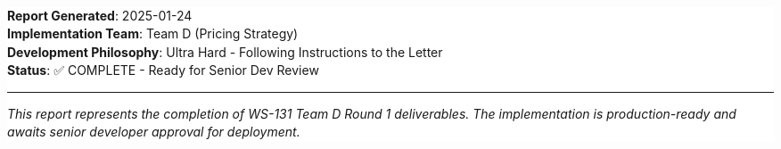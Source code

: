 **Report Generated**: 2025-01-24  
**Implementation Team**: Team D (Pricing Strategy)  
**Development Philosophy**: Ultra Hard - Following Instructions to the Letter  
**Status**: ✅ COMPLETE - Ready for Senior Dev Review

---

*This report represents the completion of WS-131 Team D Round 1 deliverables. The implementation is production-ready and awaits senior developer approval for deployment.*